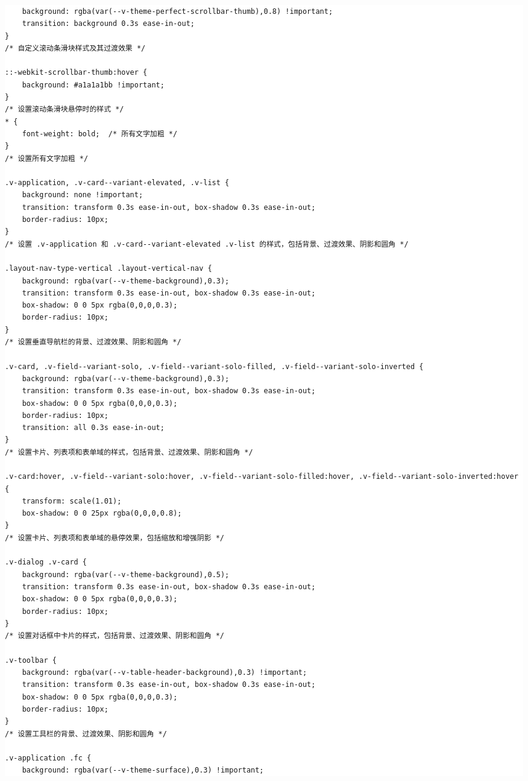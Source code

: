 ```shell
    background: rgba(var(--v-theme-perfect-scrollbar-thumb),0.8) !important;
    transition: background 0.3s ease-in-out;
}
/* 自定义滚动条滑块样式及其过渡效果 */

::-webkit-scrollbar-thumb:hover {
    background: #a1a1a1bb !important;
}
/* 设置滚动条滑块悬停时的样式 */
* {
    font-weight: bold;  /* 所有文字加粗 */
}
/* 设置所有文字加粗 */

.v-application, .v-card--variant-elevated, .v-list {
    background: none !important;
    transition: transform 0.3s ease-in-out, box-shadow 0.3s ease-in-out;
    border-radius: 10px;
}
/* 设置 .v-application 和 .v-card--variant-elevated .v-list 的样式，包括背景、过渡效果、阴影和圆角 */

.layout-nav-type-vertical .layout-vertical-nav {
    background: rgba(var(--v-theme-background),0.3);
    transition: transform 0.3s ease-in-out, box-shadow 0.3s ease-in-out;
    box-shadow: 0 0 5px rgba(0,0,0,0.3);
    border-radius: 10px;
}
/* 设置垂直导航栏的背景、过渡效果、阴影和圆角 */

.v-card, .v-field--variant-solo, .v-field--variant-solo-filled, .v-field--variant-solo-inverted {
    background: rgba(var(--v-theme-background),0.3);
    transition: transform 0.3s ease-in-out, box-shadow 0.3s ease-in-out;
    box-shadow: 0 0 5px rgba(0,0,0,0.3);
    border-radius: 10px;
    transition: all 0.3s ease-in-out;
}
/* 设置卡片、列表项和表单域的样式，包括背景、过渡效果、阴影和圆角 */

.v-card:hover, .v-field--variant-solo:hover, .v-field--variant-solo-filled:hover, .v-field--variant-solo-inverted:hover {
    transform: scale(1.01);
    box-shadow: 0 0 25px rgba(0,0,0,0.8);
}
/* 设置卡片、列表项和表单域的悬停效果，包括缩放和增强阴影 */

.v-dialog .v-card {
    background: rgba(var(--v-theme-background),0.5);
    transition: transform 0.3s ease-in-out, box-shadow 0.3s ease-in-out;
    box-shadow: 0 0 5px rgba(0,0,0,0.3);
    border-radius: 10px;
}
/* 设置对话框中卡片的样式，包括背景、过渡效果、阴影和圆角 */

.v-toolbar {
    background: rgba(var(--v-table-header-background),0.3) !important;
    transition: transform 0.3s ease-in-out, box-shadow 0.3s ease-in-out;
    box-shadow: 0 0 5px rgba(0,0,0,0.3);
    border-radius: 10px;
}
/* 设置工具栏的背景、过渡效果、阴影和圆角 */

.v-application .fc {
    background: rgba(var(--v-theme-surface),0.3) !important;
```